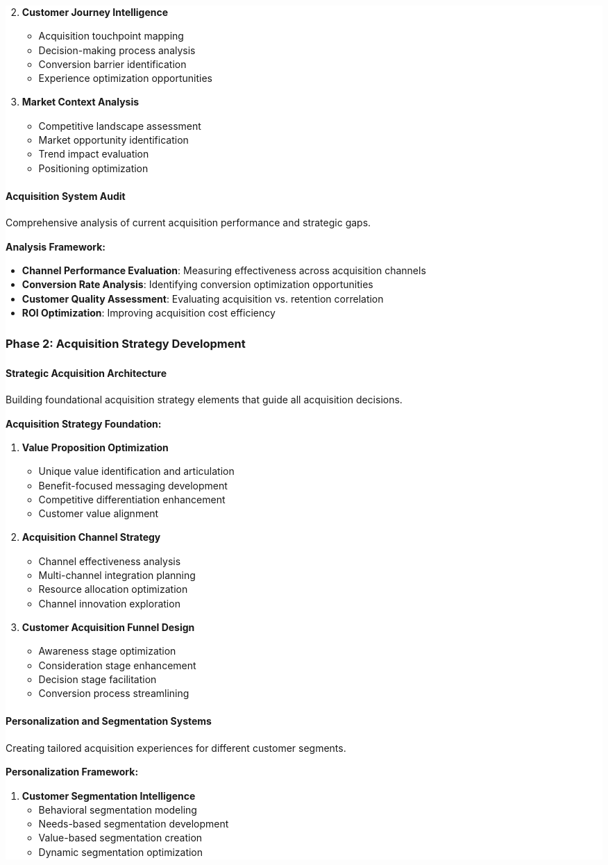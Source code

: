 2. **Customer Journey Intelligence**
   - Acquisition touchpoint mapping
   - Decision-making process analysis
   - Conversion barrier identification
   - Experience optimization opportunities

3. **Market Context Analysis**
   - Competitive landscape assessment
   - Market opportunity identification
   - Trend impact evaluation
   - Positioning optimization

#### **Acquisition System Audit**
Comprehensive analysis of current acquisition performance and strategic gaps.

**Analysis Framework:**
- **Channel Performance Evaluation**: Measuring effectiveness across acquisition channels
- **Conversion Rate Analysis**: Identifying conversion optimization opportunities
- **Customer Quality Assessment**: Evaluating acquisition vs. retention correlation
- **ROI Optimization**: Improving acquisition cost efficiency

### Phase 2: Acquisition Strategy Development

#### **Strategic Acquisition Architecture**
Building foundational acquisition strategy elements that guide all acquisition decisions.

**Acquisition Strategy Foundation:**
1. **Value Proposition Optimization**
   - Unique value identification and articulation
   - Benefit-focused messaging development
   - Competitive differentiation enhancement
   - Customer value alignment

2. **Acquisition Channel Strategy**
   - Channel effectiveness analysis
   - Multi-channel integration planning
   - Resource allocation optimization
   - Channel innovation exploration

3. **Customer Acquisition Funnel Design**
   - Awareness stage optimization
   - Consideration stage enhancement
   - Decision stage facilitation
   - Conversion process streamlining

#### **Personalization and Segmentation Systems**
Creating tailored acquisition experiences for different customer segments.

**Personalization Framework:**
1. **Customer Segmentation Intelligence**
   - Behavioral segmentation modeling
   - Needs-based segmentation development
   - Value-based segmentation creation
   - Dynamic segmentation optimization
